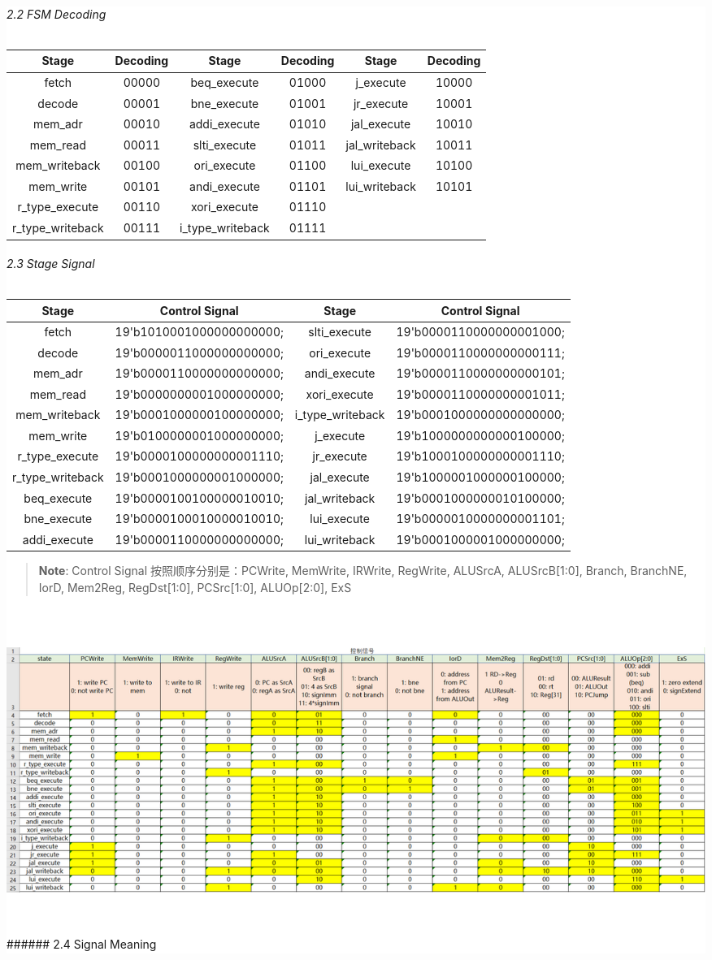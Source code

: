 ###### 2.2 FSM Decoding

|      Stage       | Decoding |      Stage       | Decoding |     Stage     | Decoding |
| :--------------: | :------: | :--------------: | :------: | :-----------: | :------: |
|      fetch       |  00000   |   beq_execute    |  01000   |   j_execute   |  10000   |
|      decode      |  00001   |   bne_execute    |  01001   |  jr_execute   |  10001   |
|     mem_adr      |  00010   |   addi_execute   |  01010   |  jal_execute  |  10010   |
|     mem_read     |  00011   |   slti_execute   |  01011   | jal_writeback |  10011   |
|  mem_writeback   |  00100   |   ori_execute    |  01100   |  lui_execute  |  10100   |
|    mem_write     |  00101   |   andi_execute   |  01101   | lui_writeback |  10101   |
|  r_type_execute  |  00110   |   xori_execute   |  01110   |               |          |
| r_type_writeback |  00111   | i_type_writeback |  01111   |               |          |

###### 2.3 Stage Signal

|      Stage       |      Control Signal      |      Stage       |      Control Signal      |
| :--------------: | :----------------------: | :--------------: | :----------------------: |
|      fetch       | 19'b1010001000000000000; |   slti_execute   | 19'b0000110000000001000; |
|      decode      | 19'b0000011000000000000; |   ori_execute    | 19'b0000110000000000111; |
|     mem_adr      | 19'b0000110000000000000; |   andi_execute   | 19'b0000110000000000101; |
|     mem_read     | 19'b0000000001000000000; |   xori_execute   | 19'b0000110000000001011; |
|  mem_writeback   | 19'b0001000000100000000; | i_type_writeback | 19'b0001000000000000000; |
|    mem_write     | 19'b0100000001000000000; |    j_execute     | 19'b1000000000000100000; |
|  r_type_execute  | 19'b0000100000000001110; |    jr_execute    | 19'b1000100000000001110; |
| r_type_writeback | 19'b0001000000001000000; |   jal_execute    | 19'b1000001000000100000; |
|   beq_execute    | 19'b0000100100000010010; |  jal_writeback   | 19'b0001000000010100000; |
|   bne_execute    | 19'b0000100010000010010; |   lui_execute    | 19'b0000010000000001101; |
|   addi_execute   | 19'b0000110000000000000; |  lui_writeback   | 19'b0001000001000000000; |

>   **Note**: Control Signal 按照顺序分别是：PCWrite, MemWrite, IRWrite, RegWrite, ALUSrcA, ALUSrcB[1:0], Branch, BranchNE, IorD, Mem2Reg, RegDst[1:0], PCSrc[1:0], ALUOp[2:0], ExS

<center class="image">
<img src="./assets/controlsignal.jpg" width=1000px height=400px>
</center>
###### 2.4 Signal Meaning
